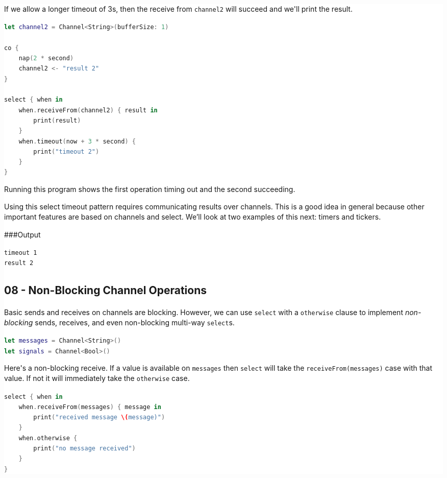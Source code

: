 If we allow a longer timeout of 3s, then the receive
from `channel2` will succeed and we'll print the result.

```swift
let channel2 = Channel<String>(bufferSize: 1)

co {
    nap(2 * second)
    channel2 <- "result 2"
}

select { when in
    when.receiveFrom(channel2) { result in
        print(result)
    }
    when.timeout(now + 3 * second) {
        print("timeout 2")
    }
}
```

Running this program shows the first operation timing out and the second succeeding.

Using this select timeout pattern requires communicating results over channels. This is a
good idea in general because other important features are based on channels and select.
We’ll look at two examples of this next: timers and tickers.

###Output

```
timeout 1
result 2
```

08 - Non-Blocking Channel Operations
------------------------------------

Basic sends and receives on channels are blocking.
However, we can use `select` with a `otherwise` clause to
implement _non-blocking_ sends, receives, and even
non-blocking multi-way `select`s.

```swift
let messages = Channel<String>()
let signals = Channel<Bool>()
```

Here's a non-blocking receive. If a value is
available on `messages` then `select` will take
the `receiveFrom(messages)` case with that value. If not
it will immediately take the `otherwise` case.

```swift
select { when in
    when.receiveFrom(messages) { message in
        print("received message \(message)")
    }
    when.otherwise {
        print("no message received")
    }
}
```
